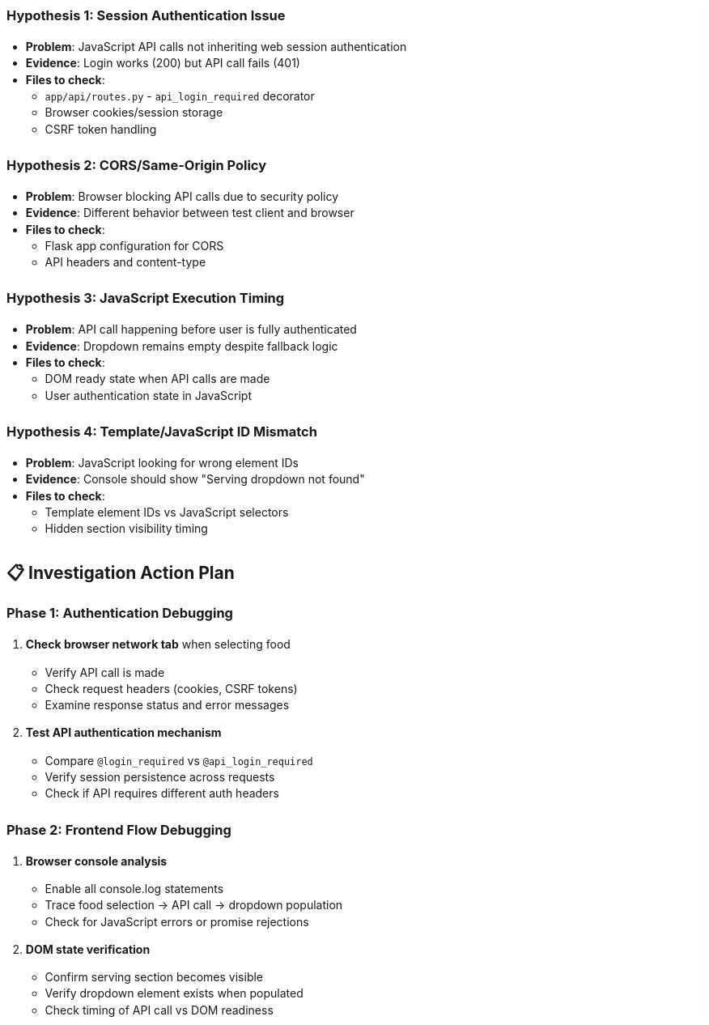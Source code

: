 ### **Hypothesis 1: Session Authentication Issue**
- **Problem**: JavaScript API calls not inheriting web session authentication
- **Evidence**: Login works (200) but API call fails (401)
- **Files to check**: 
  - `app/api/routes.py` - `api_login_required` decorator
  - Browser cookies/session storage
  - CSRF token handling

### **Hypothesis 2: CORS/Same-Origin Policy**
- **Problem**: Browser blocking API calls due to security policy
- **Evidence**: Different behavior between test client and browser
- **Files to check**:
  - Flask app configuration for CORS
  - API headers and content-type

### **Hypothesis 3: JavaScript Execution Timing**
- **Problem**: API call happening before user is fully authenticated
- **Evidence**: Dropdown remains empty despite fallback logic
- **Files to check**:
  - DOM ready state when API calls are made
  - User authentication state in JavaScript

### **Hypothesis 4: Template/JavaScript ID Mismatch**
- **Problem**: JavaScript looking for wrong element IDs
- **Evidence**: Console should show "Serving dropdown not found"
- **Files to check**:
  - Template element IDs vs JavaScript selectors
  - Hidden section visibility timing

## 📋 **Investigation Action Plan**

### **Phase 1: Authentication Debugging**
1. **Check browser network tab** when selecting food
   - Verify API call is made
   - Check request headers (cookies, CSRF tokens)
   - Examine response status and error messages

2. **Test API authentication mechanism**
   - Compare `@login_required` vs `@api_login_required`
   - Verify session persistence across requests
   - Check if API requires different auth headers

### **Phase 2: Frontend Flow Debugging**
1. **Browser console analysis**
   - Enable all console.log statements
   - Trace food selection -> API call -> dropdown population
   - Check for JavaScript errors or promise rejections

2. **DOM state verification**
   - Confirm serving section becomes visible
   - Verify dropdown element exists when populated
   - Check timing of API call vs DOM readiness
